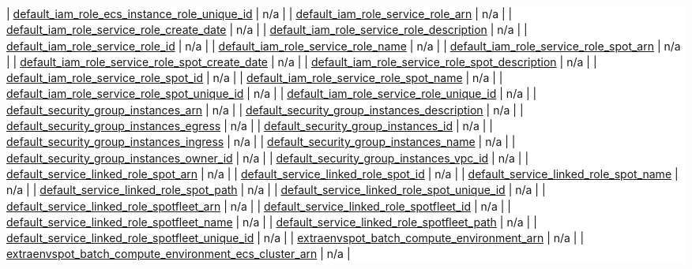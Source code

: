 | <a name="output_default_iam_role_ecs_instance_role_unique_id"></a> [default\_iam\_role\_ecs\_instance\_role\_unique\_id](#output\_default\_iam\_role\_ecs\_instance\_role\_unique\_id) | n/a |
| <a name="output_default_iam_role_service_role_arn"></a> [default\_iam\_role\_service\_role\_arn](#output\_default\_iam\_role\_service\_role\_arn) | n/a |
| <a name="output_default_iam_role_service_role_create_date"></a> [default\_iam\_role\_service\_role\_create\_date](#output\_default\_iam\_role\_service\_role\_create\_date) | n/a |
| <a name="output_default_iam_role_service_role_description"></a> [default\_iam\_role\_service\_role\_description](#output\_default\_iam\_role\_service\_role\_description) | n/a |
| <a name="output_default_iam_role_service_role_id"></a> [default\_iam\_role\_service\_role\_id](#output\_default\_iam\_role\_service\_role\_id) | n/a |
| <a name="output_default_iam_role_service_role_name"></a> [default\_iam\_role\_service\_role\_name](#output\_default\_iam\_role\_service\_role\_name) | n/a |
| <a name="output_default_iam_role_service_role_spot_arn"></a> [default\_iam\_role\_service\_role\_spot\_arn](#output\_default\_iam\_role\_service\_role\_spot\_arn) | n/a |
| <a name="output_default_iam_role_service_role_spot_create_date"></a> [default\_iam\_role\_service\_role\_spot\_create\_date](#output\_default\_iam\_role\_service\_role\_spot\_create\_date) | n/a |
| <a name="output_default_iam_role_service_role_spot_description"></a> [default\_iam\_role\_service\_role\_spot\_description](#output\_default\_iam\_role\_service\_role\_spot\_description) | n/a |
| <a name="output_default_iam_role_service_role_spot_id"></a> [default\_iam\_role\_service\_role\_spot\_id](#output\_default\_iam\_role\_service\_role\_spot\_id) | n/a |
| <a name="output_default_iam_role_service_role_spot_name"></a> [default\_iam\_role\_service\_role\_spot\_name](#output\_default\_iam\_role\_service\_role\_spot\_name) | n/a |
| <a name="output_default_iam_role_service_role_spot_unique_id"></a> [default\_iam\_role\_service\_role\_spot\_unique\_id](#output\_default\_iam\_role\_service\_role\_spot\_unique\_id) | n/a |
| <a name="output_default_iam_role_service_role_unique_id"></a> [default\_iam\_role\_service\_role\_unique\_id](#output\_default\_iam\_role\_service\_role\_unique\_id) | n/a |
| <a name="output_default_security_group_instances_arn"></a> [default\_security\_group\_instances\_arn](#output\_default\_security\_group\_instances\_arn) | n/a |
| <a name="output_default_security_group_instances_description"></a> [default\_security\_group\_instances\_description](#output\_default\_security\_group\_instances\_description) | n/a |
| <a name="output_default_security_group_instances_egress"></a> [default\_security\_group\_instances\_egress](#output\_default\_security\_group\_instances\_egress) | n/a |
| <a name="output_default_security_group_instances_id"></a> [default\_security\_group\_instances\_id](#output\_default\_security\_group\_instances\_id) | n/a |
| <a name="output_default_security_group_instances_ingress"></a> [default\_security\_group\_instances\_ingress](#output\_default\_security\_group\_instances\_ingress) | n/a |
| <a name="output_default_security_group_instances_name"></a> [default\_security\_group\_instances\_name](#output\_default\_security\_group\_instances\_name) | n/a |
| <a name="output_default_security_group_instances_owner_id"></a> [default\_security\_group\_instances\_owner\_id](#output\_default\_security\_group\_instances\_owner\_id) | n/a |
| <a name="output_default_security_group_instances_vpc_id"></a> [default\_security\_group\_instances\_vpc\_id](#output\_default\_security\_group\_instances\_vpc\_id) | n/a |
| <a name="output_default_service_linked_role_spot_arn"></a> [default\_service\_linked\_role\_spot\_arn](#output\_default\_service\_linked\_role\_spot\_arn) | n/a |
| <a name="output_default_service_linked_role_spot_id"></a> [default\_service\_linked\_role\_spot\_id](#output\_default\_service\_linked\_role\_spot\_id) | n/a |
| <a name="output_default_service_linked_role_spot_name"></a> [default\_service\_linked\_role\_spot\_name](#output\_default\_service\_linked\_role\_spot\_name) | n/a |
| <a name="output_default_service_linked_role_spot_path"></a> [default\_service\_linked\_role\_spot\_path](#output\_default\_service\_linked\_role\_spot\_path) | n/a |
| <a name="output_default_service_linked_role_spot_unique_id"></a> [default\_service\_linked\_role\_spot\_unique\_id](#output\_default\_service\_linked\_role\_spot\_unique\_id) | n/a |
| <a name="output_default_service_linked_role_spotfleet_arn"></a> [default\_service\_linked\_role\_spotfleet\_arn](#output\_default\_service\_linked\_role\_spotfleet\_arn) | n/a |
| <a name="output_default_service_linked_role_spotfleet_id"></a> [default\_service\_linked\_role\_spotfleet\_id](#output\_default\_service\_linked\_role\_spotfleet\_id) | n/a |
| <a name="output_default_service_linked_role_spotfleet_name"></a> [default\_service\_linked\_role\_spotfleet\_name](#output\_default\_service\_linked\_role\_spotfleet\_name) | n/a |
| <a name="output_default_service_linked_role_spotfleet_path"></a> [default\_service\_linked\_role\_spotfleet\_path](#output\_default\_service\_linked\_role\_spotfleet\_path) | n/a |
| <a name="output_default_service_linked_role_spotfleet_unique_id"></a> [default\_service\_linked\_role\_spotfleet\_unique\_id](#output\_default\_service\_linked\_role\_spotfleet\_unique\_id) | n/a |
| <a name="output_extraenvspot_batch_compute_environment_arn"></a> [extraenvspot\_batch\_compute\_environment\_arn](#output\_extraenvspot\_batch\_compute\_environment\_arn) | n/a |
| <a name="output_extraenvspot_batch_compute_environment_ecs_cluster_arn"></a> [extraenvspot\_batch\_compute\_environment\_ecs\_cluster\_arn](#output\_extraenvspot\_batch\_compute\_environment\_ecs\_cluster\_arn) | n/a |